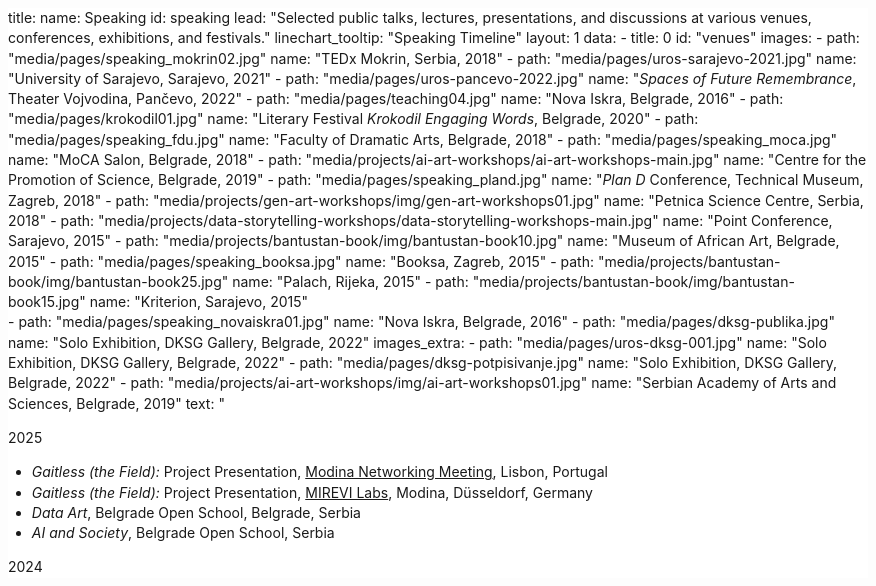 title: 
    name: Speaking
id: speaking
lead: "Selected public talks, lectures, presentations, and discussions at various venues, conferences, exhibitions, and festivals."
linechart_tooltip: "Speaking Timeline"
layout: 1
data:
    - title: 0
      id: "venues"
      images:
        - path: "media/pages/speaking_mokrin02.jpg"
          name: "TEDx Mokrin, Serbia, 2018"
        - path: "media/pages/uros-sarajevo-2021.jpg"
          name: "University of Sarajevo, Sarajevo, 2021"
        - path: "media/pages/uros-pancevo-2022.jpg"
          name: "<em>Spaces of Future Remembrance</em>, Theater Vojvodina, Pančevo, 2022"
        - path: "media/pages/teaching04.jpg"
          name: "Nova Iskra, Belgrade, 2016"
        - path: "media/pages/krokodil01.jpg"
          name: "Literary Festival <em>Krokodil Engaging Words</em>, Belgrade, 2020" 
        - path: "media/pages/speaking_fdu.jpg"
          name: "Faculty of Dramatic Arts, Belgrade, 2018"
        - path: "media/pages/speaking_moca.jpg"
          name: "MoCA Salon, Belgrade, 2018"
        - path: "media/projects/ai-art-workshops/ai-art-workshops-main.jpg"
          name: "Centre for the Promotion of Science, Belgrade, 2019"
        - path: "media/pages/speaking_pland.jpg"
          name: "<em>Plan D</em> Conference, Technical Museum, Zagreb, 2018"
        - path: "media/projects/gen-art-workshops/img/gen-art-workshops01.jpg"
          name: "Petnica Science Centre, Serbia, 2018"
        - path: "media/projects/data-storytelling-workshops/data-storytelling-workshops-main.jpg"
          name: "Point Conference, Sarajevo, 2015"
        - path: "media/projects/bantustan-book/img/bantustan-book10.jpg"
          name: "Museum of African Art, Belgrade, 2015"
        - path: "media/pages/speaking_booksa.jpg"
          name: "Booksa, Zagreb, 2015"
        - path: "media/projects/bantustan-book/img/bantustan-book25.jpg"
          name: "Palach, Rijeka, 2015"
        - path: "media/projects/bantustan-book/img/bantustan-book15.jpg"
          name: "Kriterion, Sarajevo, 2015"        
        - path: "media/pages/speaking_novaiskra01.jpg"
          name: "Nova Iskra, Belgrade, 2016"
        - path: "media/pages/dksg-publika.jpg"
          name: "Solo Exhibition, DKSG Gallery, Belgrade, 2022"
      images_extra:
        - path: "media/pages/uros-dksg-001.jpg"
          name: "Solo Exhibition, DKSG Gallery, Belgrade, 2022"
        - path: "media/pages/dksg-potpisivanje.jpg"
          name: "Solo Exhibition, DKSG Gallery, Belgrade, 2022"
        - path: "media/projects/ai-art-workshops/img/ai-art-workshops01.jpg"
          name: "Serbian Academy of Arts and Sciences, Belgrade, 2019"
      text: "<div class='section-list interface-page-li-style'>
      <div class='list-title-first-page interface-heading-style'>2025</div>
<ul>
<li><em>Gaitless (the Field):</em> Project Presentation, <a href='https://modina.eu/news/modina-networking-meeting/' target='_blank'>Modina Networking Meeting</a>, Lisbon, Portugal</li>
<li><em>Gaitless (the Field):</em> Project Presentation, <a href='https://mirevi.de/' target='_blank'>MIREVI Labs</a>, Modina, Düsseldorf, Germany</li>
<li><em>Data Art</em>, Belgrade Open School, Belgrade, Serbia</li>
<li><em>AI and Society</em>, Belgrade Open School, Serbia</li>
</ul>
      <div class='list-title interface-heading-style'>2024</div>
<ul>